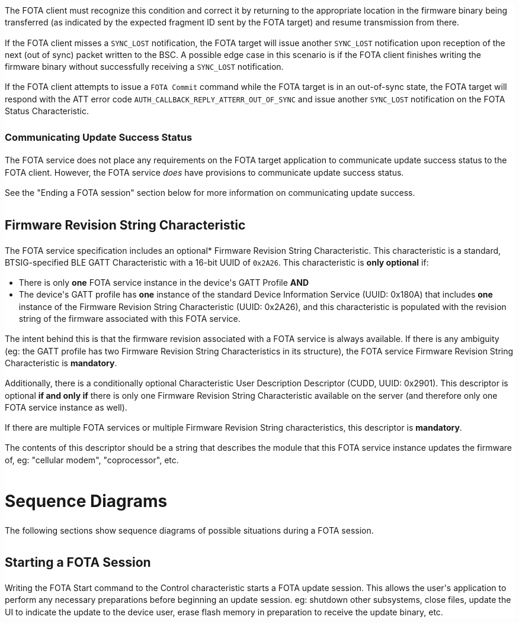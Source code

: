 The FOTA client must recognize this condition and correct it by returning to the appropriate location in the firmware binary being transferred  (as indicated by the expected fragment ID sent by the FOTA target) and resume transmission from there.

If the FOTA client misses a `SYNC_LOST` notification, the FOTA target will issue another `SYNC_LOST` notification upon reception of the next (out of sync) packet written to the BSC. A possible edge case in this scenario is if the FOTA client finishes writing the firmware binary without successfully receiving a `SYNC_LOST` notification.

If the FOTA client attempts to issue a `FOTA Commit` command while the FOTA target is in an out-of-sync state, the FOTA target will respond with the ATT error code `AUTH_CALLBACK_REPLY_ATTERR_OUT_OF_SYNC` and issue another `SYNC_LOST` notification on the FOTA Status Characteristic.

### Communicating Update Success Status

The FOTA service does not place any requirements on the FOTA target application to communicate update success status to the FOTA client. However, the FOTA service *does* have provisions to communicate update success status.

See the "Ending a FOTA session" section below for more information on communicating update success.

## Firmware Revision String Characteristic

The FOTA service specification includes an optional* Firmware Revision String Characteristic. This characteristic is a standard, BTSIG-specified BLE GATT Characteristic with a 16-bit UUID of `0x2A26`. This characteristic is **only optional** if:

- There is only **one** FOTA service instance in the device's GATT Profile **AND**
- The device's GATT profile has **one** instance of the standard Device Information Service (UUID: 0x180A) that includes **one** instance of the Firmware Revision String Characteristic (UUID: 0x2A26), and this characteristic is populated with the revision string of the firmware associated with this FOTA service.

The intent behind this is that the firmware revision associated with a FOTA service is always available. If there is any ambiguity (eg: the GATT profile has two Firmware Revision String Characteristics in its structure), the FOTA service Firmware Revision String Characteristic is **mandatory**.

Additionally, there is a conditionally optional Characteristic User Description Descriptor (CUDD, UUID: 0x2901). This descriptor is optional **if and only if** there is only one Firmware Revision String Characteristic available on the server (and therefore only one FOTA service instance as well).

If there are multiple FOTA services or multiple Firmware Revision String characteristics, this descriptor is **mandatory**.

The contents of this descriptor should be a string that describes the module that this FOTA service instance updates the firmware of, eg: "cellular modem", "coprocessor", etc.

# Sequence Diagrams

The following sections show sequence diagrams of possible situations during a FOTA session.

## Starting a FOTA Session

Writing the FOTA Start command to the Control characteristic starts a FOTA update session. This allows the user's application to perform any necessary preparations before beginning an update session. eg: shutdown other subsystems, close files, update the UI to indicate the update to the device user, erase flash memory in preparation to receive the update binary, etc.
